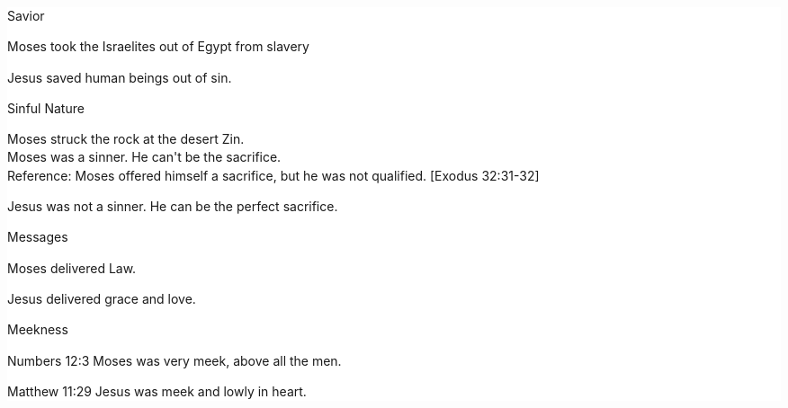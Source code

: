 Savior
</p></td>
      <td><p>
Moses took the Israelites out of Egypt from slavery
</p></td>
      <td><p>
Jesus saved human beings out of sin.
</p></td>
    </tr>
    <tr>
      <td><p>
Sinful Nature
</p></td>
      <td><p>
Moses struck the rock at the desert Zin.  
<br>Moses was a sinner. He can't be the sacrifice.
<br>Reference: Moses offered himself a sacrifice, but he was not qualified. [Exodus 32:31-32]
</p></td>
      <td><p>
Jesus was not a sinner.
He can be the perfect sacrifice.</p></td>
    </tr>
    <tr>
      <td><p>
Messages
</p></td>
      <td><p>
Moses delivered Law.
</p></td>
      <td><p>
Jesus delivered grace and love.
</p></td>
    </tr>
    <tr>
      <td><p>
Meekness
</p></td>
      <td><p>
Numbers 12:3 Moses was very meek, above all the men.
</p></td>
      <td><p>
Matthew 11:29 Jesus was meek and lowly in heart.
</p></td>
    </tr>
    <tr>
      <td><p>
      </p></td>
      <td><p>
      </p></td>
      <td><p>
      </p></td>
    </tr>
    <tr>
      <td><p>
      </p></td>
      <td><p>
      </p></td>
      <td><p>
      </p></td>
    </tr>    
    <tr>
      <td><p>
      </p></td>
      <td><p>
